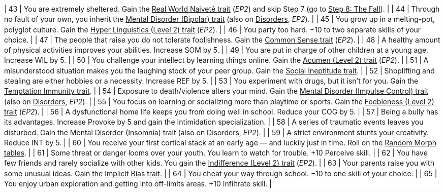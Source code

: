 |  43   | You are extremely sheltered. Gain the [Real World Naiveté trait](../../../04/28-traits.md#real-world-naiveté) (_EP2_) and skip Step 7 (go to [Step 8: The Fall](09-step-8-the-fall.md)).                                                        |
|  44   | Through no fault of your own, you inherit the [Mental Disorder (Bipolar) trait](../../../04/28-traits.md#mental-disorder) (also on [Disorders](../../../12/20-disorders.md#bipolar-disorder), _EP2_).                                             |
|  45   | You grow up in a melting-pot, polyglot culture. Gain the [Hyper Linguistics (Level 2) trait](../../../04/28-traits.md#hyper-linguistics) (_EP2_).                                                                                                 |
|  46   | You party too hard. −10 to two separate skills of your choice.                                                                                                                                                                                    |
|  47   | The people that raise you do not tolerate foolishness. Gain the [Common Sense trait](../../../04/28-traits.md#common-sense) (_EP2_).                                                                                                              |
|  48   | A healthy amount of physical activities improves your abilities. Increase SOM by 5.                                                                                                                                                               |
|  49   | You are put in charge of other children at a young age. Increase WIL by 5.                                                                                                                                                                        |
|  50   | You challenge your intellect by learning things online. Gain the [Acumen (Level 2) trait](../../../04/28-traits.md#acumen) (_EP2_).                                                                                                               |
|  51   | A misunderstood situation makes you the laughing stock of your peer group. Gain the [Social Ineptitude trait](../04/07-new-ego-traits.md#social-ineptitude).                                                                                      |
|  52   | Shoplifting and stealing are either hobbies or a necessity. Increase REF by 5.                                                                                                                                                                    |
|  53   | You experiment with drugs, but it isn’t for you. Gain the [Temptation Immunity trait](../04/07-new-ego-traits.md#temptation-immunity).                                                                                                            |
|  54   | Exposure to death/violence alters your mind. Gain the [Mental Disorder (Impulse Control) trait](../../../04/28-traits.md#mental-disorder) (also on [Disorders](../../../12/20-disorders.md#impulse-control-disorder), _EP2_).                     |
|  55   | You focus on learning or socializing more than playtime or sports. Gain the [Feebleness (Level 2) trait](../../../04/28-traits.md#feebleness) (_EP2_).                                                                                            |
|  56   | A dysfunctional home life keeps you from doing well in school. Reduce your COG by 5.                                                                                                                                                              |
|  57   | Being a bully has its advantages. Increase Provoke by 5 and gain the Intimidation specialization.                                                                                                                                                 |
|  58   | A series of traumatic events leaves you disturbed. Gain the [Mental Disorder (Insomnia) trait](../../../04/28-traits.md#mental-disorder) (also on [Disorders](../../../12/20-disorders.md#insomnia), _EP2_).                                      |
|  59   | A strict environment stunts your creativity. Reduce INT by 5.                                                                                                                                                                                     |
|  60   | You receive your first cortical stack at an early age — and luckily just in time. Roll on the [Random Morph tables](20-morph-tables.md).                                                                                       |
|  61   | Some threat or danger looms over your youth. You learn to watch for trouble. +10 Perceive skill.                                                                                                                                                  |
|  62   | You have few friends and rarely socialize with other kids. You gain the [Indifference (Level 2) trait](../../../04/28-traits.md#indifference) (_EP2_).                                                                                            |
|  63   | Your parents raise you with some unusual ideas. Gain the [Implicit Bias trait](../04/07-new-ego-traits.md#implicit-bias).                                                                                                                         |
|  64   | You cheat your way through school. −10 to one skill of your choice.                                                                                                                                                                               |
|  65   | You enjoy urban exploration and getting into off-limits areas. +10 Infiltrate skill.                                                                                                                                                              |